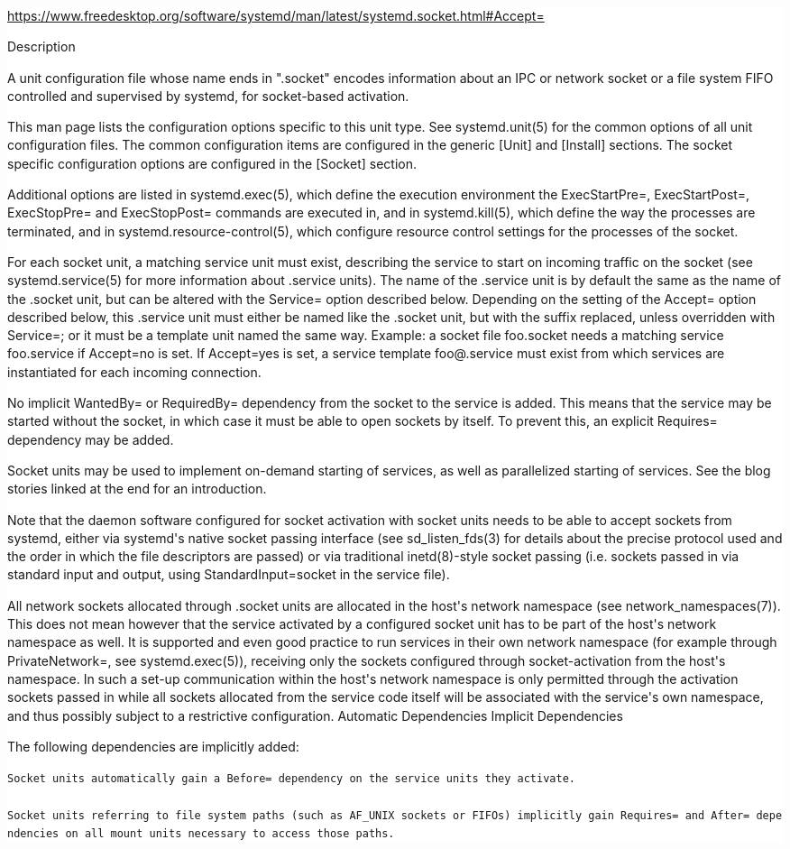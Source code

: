 https://www.freedesktop.org/software/systemd/man/latest/systemd.socket.html#Accept=

Description

A unit configuration file whose name ends in ".socket" encodes information about an IPC or network socket or a file system FIFO controlled and supervised by systemd, for socket-based activation.

This man page lists the configuration options specific to this unit type. See systemd.unit(5) for the common options of all unit configuration files. The common configuration items are configured in the generic [Unit] and [Install] sections. The socket specific configuration options are configured in the [Socket] section.

Additional options are listed in systemd.exec(5), which define the execution environment the ExecStartPre=, ExecStartPost=, ExecStopPre= and ExecStopPost= commands are executed in, and in systemd.kill(5), which define the way the processes are terminated, and in systemd.resource-control(5), which configure resource control settings for the processes of the socket.

For each socket unit, a matching service unit must exist, describing the service to start on incoming traffic on the socket (see systemd.service(5) for more information about .service units). The name of the .service unit is by default the same as the name of the .socket unit, but can be altered with the Service= option described below. Depending on the setting of the Accept= option described below, this .service unit must either be named like the .socket unit, but with the suffix replaced, unless overridden with Service=; or it must be a template unit named the same way. Example: a socket file foo.socket needs a matching service foo.service if Accept=no is set. If Accept=yes is set, a service template foo@.service must exist from which services are instantiated for each incoming connection.

No implicit WantedBy= or RequiredBy= dependency from the socket to the service is added. This means that the service may be started without the socket, in which case it must be able to open sockets by itself. To prevent this, an explicit Requires= dependency may be added.

Socket units may be used to implement on-demand starting of services, as well as parallelized starting of services. See the blog stories linked at the end for an introduction.

Note that the daemon software configured for socket activation with socket units needs to be able to accept sockets from systemd, either via systemd's native socket passing interface (see sd_listen_fds(3) for details about the precise protocol used and the order in which the file descriptors are passed) or via traditional inetd(8)-style socket passing (i.e. sockets passed in via standard input and output, using StandardInput=socket in the service file).

All network sockets allocated through .socket units are allocated in the host's network namespace (see network_namespaces(7)). This does not mean however that the service activated by a configured socket unit has to be part of the host's network namespace as well. It is supported and even good practice to run services in their own network namespace (for example through PrivateNetwork=, see systemd.exec(5)), receiving only the sockets configured through socket-activation from the host's namespace. In such a set-up communication within the host's network namespace is only permitted through the activation sockets passed in while all sockets allocated from the service code itself will be associated with the service's own namespace, and thus possibly subject to a restrictive configuration.
Automatic Dependencies
Implicit Dependencies

The following dependencies are implicitly added:

    Socket units automatically gain a Before= dependency on the service units they activate.

    Socket units referring to file system paths (such as AF_UNIX sockets or FIFOs) implicitly gain Requires= and After= dependencies on all mount units necessary to access those paths.

